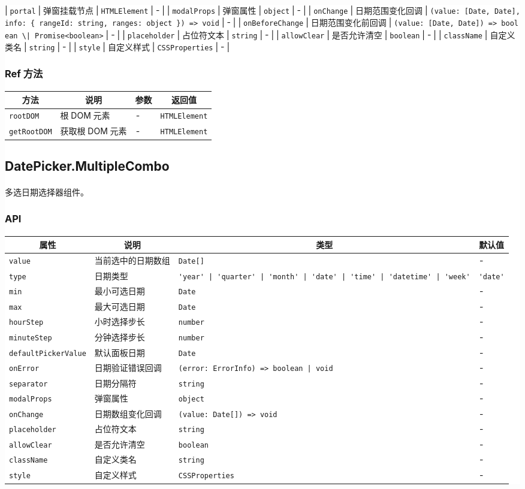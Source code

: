 | `portal`             | 弹窗挂载节点         | `HTMLElement`                                                                | -                    |
| `modalProps`         | 弹窗属性             | `object`                                                                     | -                    |
| `onChange`           | 日期范围变化回调     | `(value: [Date, Date], info: { rangeId: string, ranges: object }) => void`   | -                    |
| `onBeforeChange`     | 日期范围变化前回调   | `(value: [Date, Date]) => boolean \| Promise<boolean>`                       | -                    |
| `placeholder`        | 占位符文本           | `string`                                                                     | -                    |
| `allowClear`         | 是否允许清空         | `boolean`                                                                    | -                    |
| `className`          | 自定义类名           | `string`                                                                     | -                    |
| `style`              | 自定义样式           | `CSSProperties`                                                              | -                    |

### Ref 方法

| 方法         | 说明            | 参数 | 返回值        |
| ------------ | --------------- | ---- | ------------- |
| `rootDOM`    | 根 DOM 元素     | -    | `HTMLElement` |
| `getRootDOM` | 获取根 DOM 元素 | -    | `HTMLElement` |

## DatePicker.MultipleCombo

多选日期选择器组件。

### API

| 属性                 | 说明               | 类型                                                                         | 默认值   |
| -------------------- | ------------------ | ---------------------------------------------------------------------------- | -------- |
| `value`              | 当前选中的日期数组 | `Date[]`                                                                     | -        |
| `type`               | 日期类型           | `'year' \| 'quarter' \| 'month' \| 'date' \| 'time' \| 'datetime' \| 'week'` | `'date'` |
| `min`                | 最小可选日期       | `Date`                                                                       | -        |
| `max`                | 最大可选日期       | `Date`                                                                       | -        |
| `hourStep`           | 小时选择步长       | `number`                                                                     | -        |
| `minuteStep`         | 分钟选择步长       | `number`                                                                     | -        |
| `defaultPickerValue` | 默认面板日期       | `Date`                                                                       | -        |
| `onError`            | 日期验证错误回调   | `(error: ErrorInfo) => boolean \| void`                                      | -        |
| `separator`          | 日期分隔符         | `string`                                                                     | -        |
| `modalProps`         | 弹窗属性           | `object`                                                                     | -        |
| `onChange`           | 日期数组变化回调   | `(value: Date[]) => void`                                                    | -        |
| `placeholder`        | 占位符文本         | `string`                                                                     | -        |
| `allowClear`         | 是否允许清空       | `boolean`                                                                    | -        |
| `className`          | 自定义类名         | `string`                                                                     | -        |
| `style`              | 自定义样式         | `CSSProperties`                                                              | -        |
